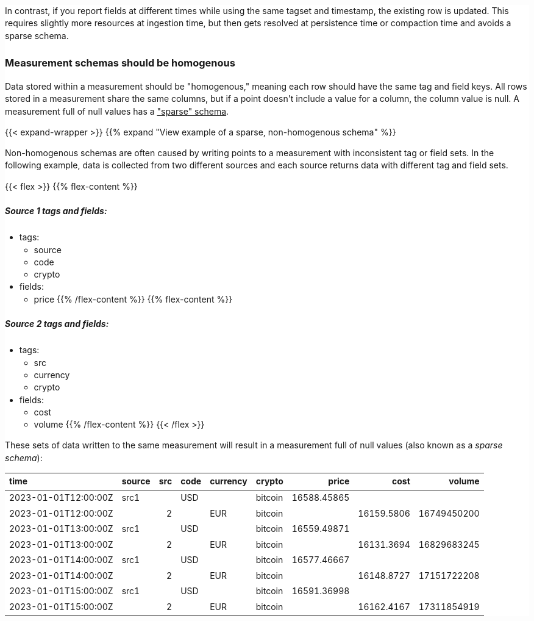 In contrast, if you report fields at different times while using the same tagset and timestamp, the existing row is updated.
This requires slightly more resources at ingestion time, but then gets resolved at persistence time or compaction time
and avoids a sparse schema.

### Measurement schemas should be homogenous

Data stored within a measurement should be "homogenous," meaning each row should
have the same tag and field keys.
All rows stored in a measurement share the same columns, but if a point doesn't
include a value for a column, the column value is null.
A measurement full of null values has a ["sparse" schema](#avoid-sparse-schemas).

{{< expand-wrapper >}}
{{% expand "View example of a sparse, non-homogenous schema" %}}

Non-homogenous schemas are often caused by writing points to a measurement with
inconsistent tag or field sets.
In the following example, data is collected from two
different sources and each source returns data with different tag and field sets.

{{< flex >}}
{{% flex-content %}}
##### Source 1 tags and fields:
- tags:
  - source
  - code
  - crypto
- fields:
  - price
{{% /flex-content %}}
{{% flex-content %}}
##### Source 2 tags and fields:
- tags:
  - src
  - currency
  - crypto
- fields:
  - cost
  - volume
{{% /flex-content %}}
{{< /flex >}}

These sets of data written to the same measurement will result in a measurement 
full of null values (also known as a _sparse schema_):

| time                 | source | src | code | currency | crypto  |       price |       cost |      volume |
| :------------------- | :----- | --: | :--- | :------- | :------ | ----------: | ---------: | ----------: |
| 2023-01-01T12:00:00Z | src1   |     | USD  |          | bitcoin | 16588.45865 |            |             |
| 2023-01-01T12:00:00Z |        |   2 |      | EUR      | bitcoin |             | 16159.5806 | 16749450200 |
| 2023-01-01T13:00:00Z | src1   |     | USD  |          | bitcoin | 16559.49871 |            |             |
| 2023-01-01T13:00:00Z |        |   2 |      | EUR      | bitcoin |             | 16131.3694 | 16829683245 |
| 2023-01-01T14:00:00Z | src1   |     | USD  |          | bitcoin | 16577.46667 |            |             |
| 2023-01-01T14:00:00Z |        |   2 |      | EUR      | bitcoin |             | 16148.8727 | 17151722208 |
| 2023-01-01T15:00:00Z | src1   |     | USD  |          | bitcoin | 16591.36998 |            |             |
| 2023-01-01T15:00:00Z |        |   2 |      | EUR      | bitcoin |             | 16162.4167 | 17311854919 |
